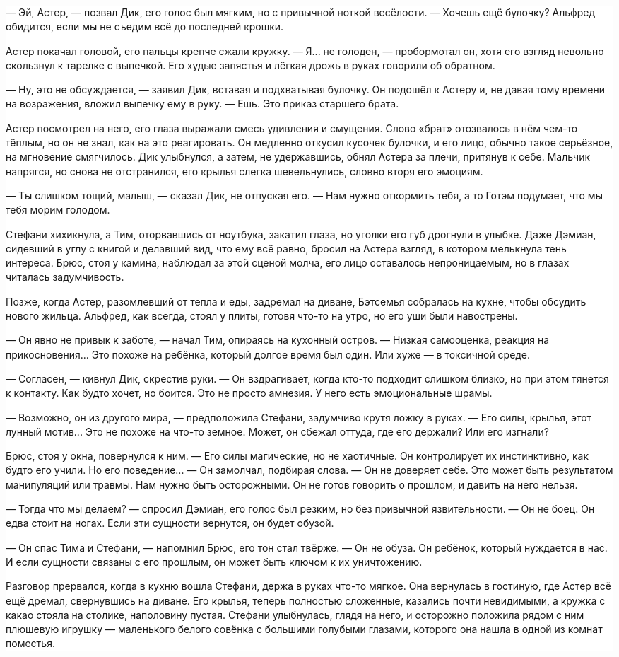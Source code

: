 — Эй, Астер, — позвал Дик, его голос был мягким, но с привычной ноткой весёлости. — Хочешь ещё булочку? Альфред обидится, если мы не съедим всё до последней крошки.

Астер покачал головой, его пальцы крепче сжали кружку. — Я... не голоден, — пробормотал он, хотя его взгляд невольно скользнул к тарелке с выпечкой. Его худые запястья и лёгкая дрожь в руках говорили об обратном.

— Ну, это не обсуждается, — заявил Дик, вставая и подхватывая булочку. Он подошёл к Астеру и, не давая тому времени на возражения, вложил выпечку ему в руку. — Ешь. Это приказ старшего брата.

Астер посмотрел на него, его глаза выражали смесь удивления и смущения. Слово «брат» отозвалось в нём чем-то тёплым, но он не знал, как на это реагировать. Он медленно откусил кусочек булочки, и его лицо, обычно такое серьёзное, на мгновение смягчилось. Дик улыбнулся, а затем, не удержавшись, обнял Астера за плечи, притянув к себе. Мальчик напрягся, но снова не отстранился, его крылья слегка шевельнулись, словно вторя его эмоциям.

— Ты слишком тощий, малыш, — сказал Дик, не отпуская его. — Нам нужно откормить тебя, а то Готэм подумает, что мы тебя морим голодом.

Стефани хихикнула, а Тим, оторвавшись от ноутбука, закатил глаза, но уголки его губ дрогнули в улыбке. Даже Дэмиан, сидевший в углу с книгой и делавший вид, что ему всё равно, бросил на Астера взгляд, в котором мелькнула тень интереса. Брюс, стоя у камина, наблюдал за этой сценой молча, его лицо оставалось непроницаемым, но в глазах читалась задумчивость.

Позже, когда Астер, разомлевший от тепла и еды, задремал на диване, Бэтсемья собралась на кухне, чтобы обсудить нового жильца. Альфред, как всегда, стоял у плиты, готовя что-то на утро, но его уши были навострены.

— Он явно не привык к заботе, — начал Тим, опираясь на кухонный остров. — Низкая самооценка, реакция на прикосновения... Это похоже на ребёнка, который долгое время был один. Или хуже — в токсичной среде.

— Согласен, — кивнул Дик, скрестив руки. — Он вздрагивает, когда кто-то подходит слишком близко, но при этом тянется к контакту. Как будто хочет, но боится. Это не просто амнезия. У него есть эмоциональные шрамы.

— Возможно, он из другого мира, — предположила Стефани, задумчиво крутя ложку в руках. — Его силы, крылья, этот лунный мотив... Это не похоже на что-то земное. Может, он сбежал оттуда, где его держали? Или его изгнали?

Брюс, стоя у окна, повернулся к ним. — Его силы магические, но не хаотичные. Он контролирует их инстинктивно, как будто его учили. Но его поведение... — Он замолчал, подбирая слова. — Он не доверяет себе. Это может быть результатом манипуляций или травмы. Нам нужно быть осторожными. Он не готов говорить о прошлом, и давить на него нельзя.

— Тогда что мы делаем? — спросил Дэмиан, его голос был резким, но без привычной язвительности. — Он не боец. Он едва стоит на ногах. Если эти сущности вернутся, он будет обузой.

— Он спас Тима и Стефани, — напомнил Брюс, его тон стал твёрже. — Он не обуза. Он ребёнок, который нуждается в нас. И если сущности связаны с его прошлым, он может быть ключом к их уничтожению.

Разговор прервался, когда в кухню вошла Стефани, держа в руках что-то мягкое. Она вернулась в гостиную, где Астер всё ещё дремал, свернувшись на диване. Его крылья, теперь полностью сложенные, казались почти невидимыми, а кружка с какао стояла на столике, наполовину пустая. Стефани улыбнулась, глядя на него, и осторожно положила рядом с ним плюшевую игрушку — маленького белого совёнка с большими голубыми глазами, которого она нашла в одной из комнат поместья.
